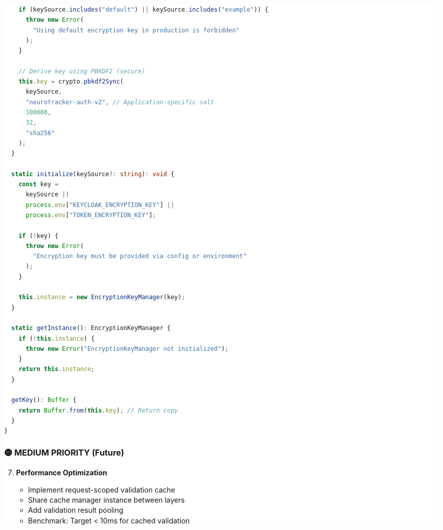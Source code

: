    ```typescript
       if (keySource.includes("default") || keySource.includes("example")) {
         throw new Error(
           "Using default encryption key in production is forbidden"
         );
       }

       // Derive key using PBKDF2 (secure)
       this.key = crypto.pbkdf2Sync(
         keySource,
         "neurotracker-auth-v2", // Application-specific salt
         100000,
         32,
         "sha256"
       );
     }

     static initialize(keySource?: string): void {
       const key =
         keySource ||
         process.env["KEYCLOAK_ENCRYPTION_KEY"] ||
         process.env["TOKEN_ENCRYPTION_KEY"];

       if (!key) {
         throw new Error(
           "Encryption key must be provided via config or environment"
         );
       }

       this.instance = new EncryptionKeyManager(key);
     }

     static getInstance(): EncryptionKeyManager {
       if (!this.instance) {
         throw new Error("EncryptionKeyManager not initialized");
       }
       return this.instance;
     }

     getKey(): Buffer {
       return Buffer.from(this.key); // Return copy
     }
   }
   ```

### 🟡 MEDIUM PRIORITY (Future)

7. **Performance Optimization**

   - Implement request-scoped validation cache
   - Share cache manager instance between layers
   - Add validation result pooling
   - Benchmark: Target < 10ms for cached validation
